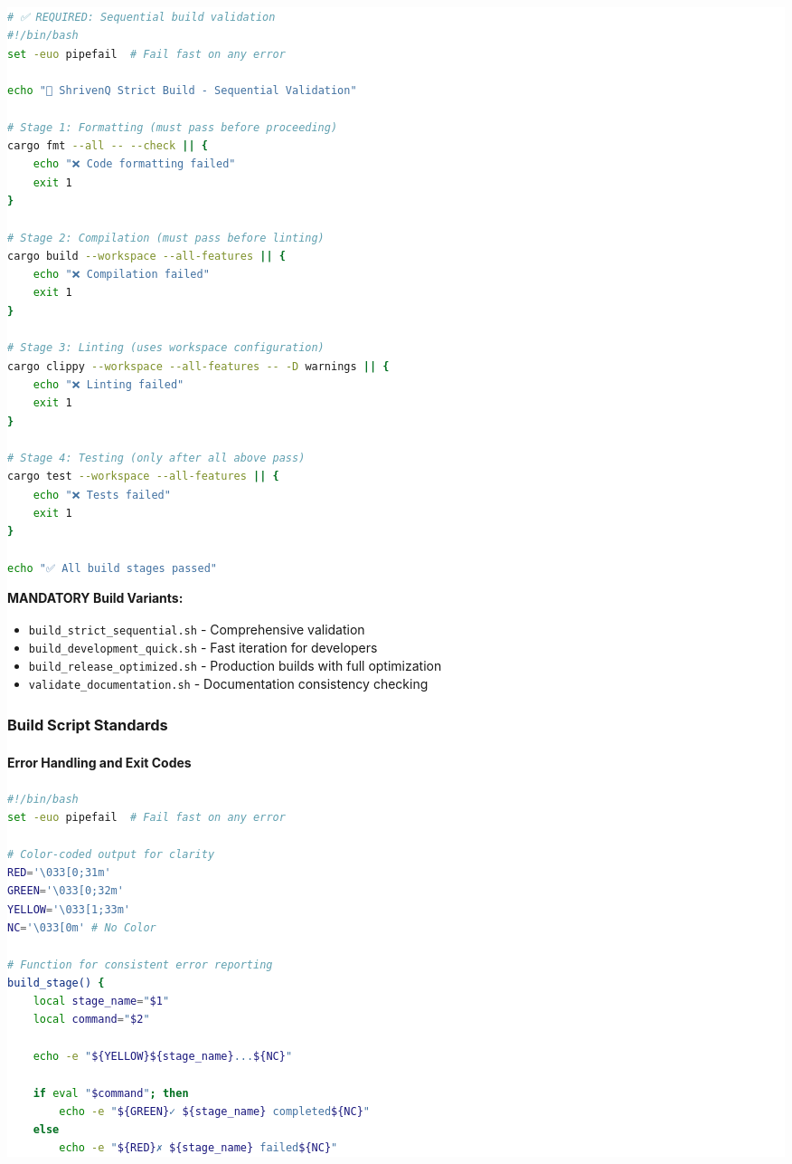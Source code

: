 ```bash
# ✅ REQUIRED: Sequential build validation
#!/bin/bash
set -euo pipefail  # Fail fast on any error

echo "🚀 ShrivenQ Strict Build - Sequential Validation"

# Stage 1: Formatting (must pass before proceeding)
cargo fmt --all -- --check || {
    echo "❌ Code formatting failed"
    exit 1
}

# Stage 2: Compilation (must pass before linting)
cargo build --workspace --all-features || {
    echo "❌ Compilation failed" 
    exit 1
}

# Stage 3: Linting (uses workspace configuration)
cargo clippy --workspace --all-features -- -D warnings || {
    echo "❌ Linting failed"
    exit 1
}

# Stage 4: Testing (only after all above pass)
cargo test --workspace --all-features || {
    echo "❌ Tests failed"
    exit 1
}

echo "✅ All build stages passed"
```

**MANDATORY Build Variants:**
- `build_strict_sequential.sh` - Comprehensive validation
- `build_development_quick.sh` - Fast iteration for developers
- `build_release_optimized.sh` - Production builds with full optimization
- `validate_documentation.sh` - Documentation consistency checking

### Build Script Standards

#### Error Handling and Exit Codes

```bash
#!/bin/bash
set -euo pipefail  # Fail fast on any error

# Color-coded output for clarity
RED='\033[0;31m'
GREEN='\033[0;32m' 
YELLOW='\033[1;33m'
NC='\033[0m' # No Color

# Function for consistent error reporting
build_stage() {
    local stage_name="$1"
    local command="$2"
    
    echo -e "${YELLOW}${stage_name}...${NC}"
    
    if eval "$command"; then
        echo -e "${GREEN}✓ ${stage_name} completed${NC}"
    else
        echo -e "${RED}✗ ${stage_name} failed${NC}"
```